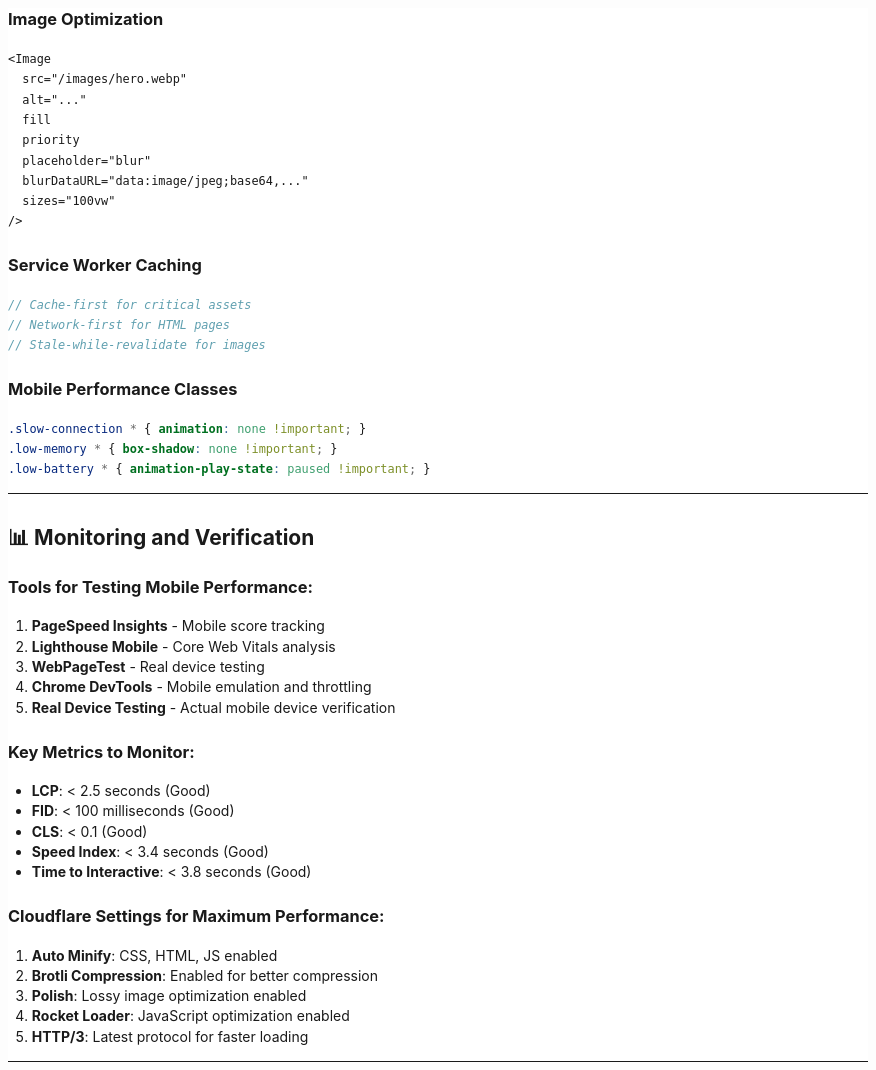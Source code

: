 ### **Image Optimization**
```tsx
<Image
  src="/images/hero.webp"
  alt="..."
  fill
  priority
  placeholder="blur"
  blurDataURL="data:image/jpeg;base64,..."
  sizes="100vw"
/>
```

### **Service Worker Caching**
```javascript
// Cache-first for critical assets
// Network-first for HTML pages
// Stale-while-revalidate for images
```

### **Mobile Performance Classes**
```css
.slow-connection * { animation: none !important; }
.low-memory * { box-shadow: none !important; }
.low-battery * { animation-play-state: paused !important; }
```

---

## 📊 **Monitoring and Verification**

### **Tools for Testing Mobile Performance:**
1. **PageSpeed Insights** - Mobile score tracking
2. **Lighthouse Mobile** - Core Web Vitals analysis  
3. **WebPageTest** - Real device testing
4. **Chrome DevTools** - Mobile emulation and throttling
5. **Real Device Testing** - Actual mobile device verification

### **Key Metrics to Monitor:**
- **LCP**: < 2.5 seconds (Good)
- **FID**: < 100 milliseconds (Good)  
- **CLS**: < 0.1 (Good)
- **Speed Index**: < 3.4 seconds (Good)
- **Time to Interactive**: < 3.8 seconds (Good)

### **Cloudflare Settings for Maximum Performance:**
1. **Auto Minify**: CSS, HTML, JS enabled
2. **Brotli Compression**: Enabled for better compression
3. **Polish**: Lossy image optimization enabled
4. **Rocket Loader**: JavaScript optimization enabled
5. **HTTP/3**: Latest protocol for faster loading

---
